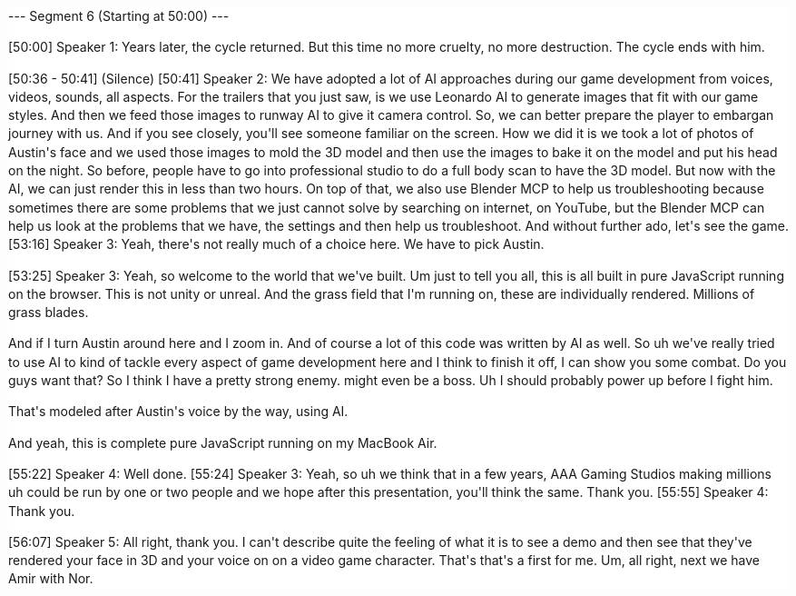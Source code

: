 --- Segment 6 (Starting at 50:00) ---

[50:00] Speaker 1: Years later,
the cycle returned.
But this time
no more cruelty,
no more destruction.
The cycle ends with him.

[50:36 - 50:41] (Silence)
[50:41] Speaker 2: We have adopted a lot of AI approaches during our game development from voices, videos, sounds, all aspects. For the trailers that you just saw, is we use Leonardo AI to generate images that fit with our game styles.
And then we feed those images to runway AI to give it camera control.
So, we can better prepare the player to embargan journey with us.
And if you see closely, you'll see someone familiar on the screen.
How we did it is we took a lot of photos of Austin's face and we used those images to mold the 3D model and then use the images to bake it on the model and put his head on the night.
So before, people have to go into professional studio to do a full body scan to have the 3D model. But now with the AI, we can just render this in less than two hours.
On top of that, we also use Blender MCP to help us troubleshooting because sometimes there are some problems that we just cannot solve by searching on internet, on YouTube, but the Blender MCP can help us look at the problems that we have, the settings and then help us troubleshoot.
And without further ado, let's see the game.
[53:16] Speaker 3: Yeah, there's not really much of a choice here.
We have to pick Austin.

[53:25] Speaker 3: Yeah, so welcome to the world that we've built.
Um just to tell you all, this is all built in pure JavaScript running on the browser.
This is not unity or unreal.
And the grass field that I'm running on, these are individually rendered.
Millions of grass blades.

And if I turn Austin around here and I zoom in.
And of course a lot of this code was written by AI as well.
So uh we've really tried to use AI to kind of tackle every aspect of game development here and I think to finish it off, I can show you some combat.
Do you guys want that?
So I think I have a pretty strong enemy.
might even be a boss.
Uh I should probably power up before I fight him.

That's modeled after Austin's voice by the way, using AI.

And yeah, this is complete pure JavaScript running on my MacBook Air.

[55:22] Speaker 4: Well done.
[55:24] Speaker 3: Yeah, so uh we think that in a few years, AAA Gaming Studios making millions uh could be run by one or two people and we hope after this presentation, you'll think the same.
Thank you.
[55:55] Speaker 4: Thank you.

[56:07] Speaker 5: All right, thank you.
I can't describe quite the feeling of what it is to see a demo and then see that they've rendered your face in 3D and your voice on on a video game character.
That's that's a first for me.
Um, all right, next we have Amir with Nor.

